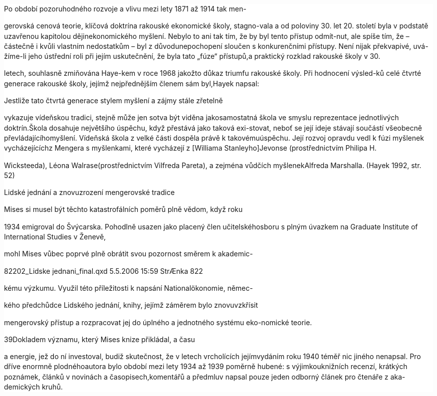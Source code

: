 Po období pozoruhodného rozvoje a vlivu mezi lety 1871 až 1914 tak men-

gerovská cenová teorie, klíčová doktrína rakouské ekonomické školy, stagno-vala a od poloviny 30. let 20. století byla v podstatě uzavřenou kapitolou dějinekonomického myšlení. Nebylo to ani tak tím, že by byl tento přístup odmít-nut, ale spíše tím, že – částečně i kvůli vlastním nedostatkům – byl z důvodunepochopení sloučen s konkurenčními přístupy. Není nijak překvapivé, uvá-žíme-li jeho ústřední roli při jejím uskutečnění, že byla tato „fúze“ přístupů,a praktický rozklad rakouské školy v 30.

letech, souhlasně zmiňována Haye-kem v roce 1968 jakožto důkaz triumfu rakouské školy. Při hodnocení výsled-ků celé čtvrté generace rakouské školy, jejímž nejpřednějším členem sám byl,Hayek napsal:

Jestliže tato čtvrtá generace stylem myšlení a zájmy stále zřetelně

vykazuje vídeňskou tradici, stejně může jen sotva být viděna jakosamostatná škola ve smyslu reprezentace jednotlivých doktrín.Škola dosahuje největšího úspěchu, když přestává jako taková exi-stovat, neboť se její ideje stávají součástí všeobecně převládajícíhomyšlení. Vídeňská škola z velké části dospěla právě k takovémuúspěchu. Její rozvoj opravdu vedl k fúzi myšlenek vycházejícíchz Mengera s myšlenkami, které vycházejí z [Williama Stanleyho]Jevonse (prostřednictvím Philipa H.

Wicksteeda), Léona Walrase(prostřednictvím Vilfreda Pareta), a zejména vůdčích myšlenekAlfreda Marshalla. (Hayek 1992, str. 52)

Lidské jednání a znovuzrození mengerovské tradice

Mises si musel být těchto katastrofálních poměrů plně vědom, když roku

1934 emigroval do Švýcarska. Pohodlně usazen jako placený člen učitelskéhosboru s plným úvazkem na Graduate Institute of International Studies v Ženevě,

mohl Mises vůbec poprvé plně obrátit svou pozornost směrem k akademic-

82202_Lidske jednani_final.qxd 5.5.2006 15:59 StrÆnka 822

kému výzkumu. Využil této příležitosti k napsání Nationalökonomie, němec-

kého předchůdce Lidského jednání, knihy, jejímž záměrem bylo znovuvzkřísit

mengerovský přístup a rozpracovat jej do úplného a jednotného systému eko-nomické teorie.

39Dokladem významu, který Mises knize přikládal, a času

a energie, jež do ní investoval, budiž skutečnost, že v letech vrcholících jejímvydáním roku 1940 téměř nic jiného nenapsal. Pro dříve enormně plodnéhoautora bylo období mezi lety 1934 až 1939 poměrně hubené: s výjimkouknižních recenzí, krátkých poznámek, článků v novinách a časopisech,komentářů a předmluv napsal pouze jeden odborný článek pro čtenáře z aka-demických kruhů.

